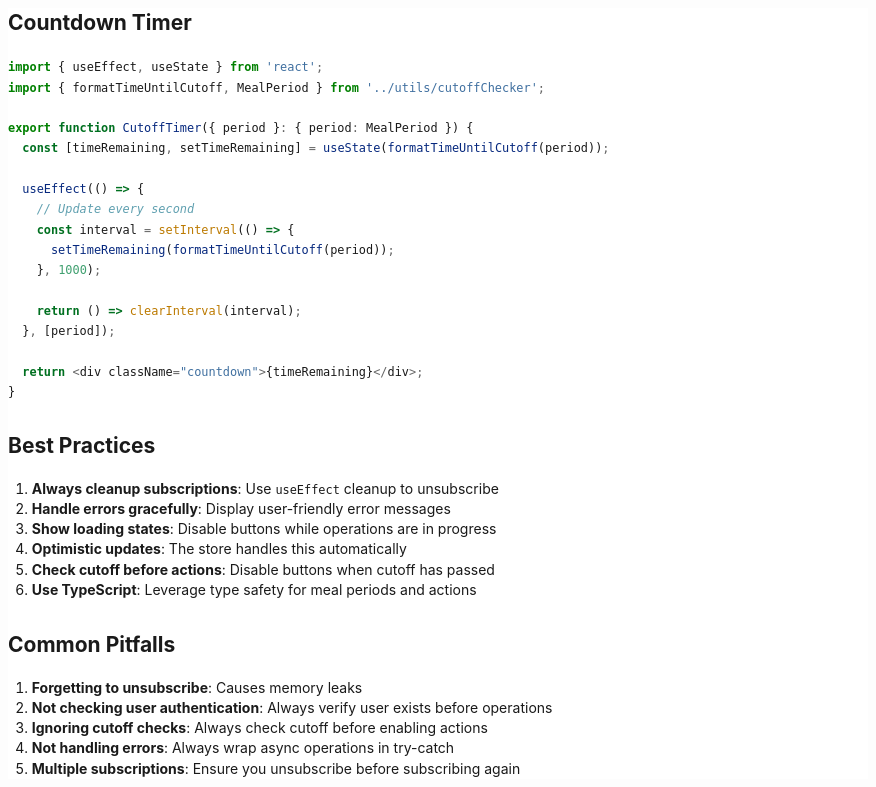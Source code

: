 ## Countdown Timer

```typescript
import { useEffect, useState } from 'react';
import { formatTimeUntilCutoff, MealPeriod } from '../utils/cutoffChecker';

export function CutoffTimer({ period }: { period: MealPeriod }) {
  const [timeRemaining, setTimeRemaining] = useState(formatTimeUntilCutoff(period));

  useEffect(() => {
    // Update every second
    const interval = setInterval(() => {
      setTimeRemaining(formatTimeUntilCutoff(period));
    }, 1000);

    return () => clearInterval(interval);
  }, [period]);

  return <div className="countdown">{timeRemaining}</div>;
}
```

## Best Practices

1. **Always cleanup subscriptions**: Use `useEffect` cleanup to unsubscribe
2. **Handle errors gracefully**: Display user-friendly error messages
3. **Show loading states**: Disable buttons while operations are in progress
4. **Optimistic updates**: The store handles this automatically
5. **Check cutoff before actions**: Disable buttons when cutoff has passed
6. **Use TypeScript**: Leverage type safety for meal periods and actions

## Common Pitfalls

1. **Forgetting to unsubscribe**: Causes memory leaks
2. **Not checking user authentication**: Always verify user exists before operations
3. **Ignoring cutoff checks**: Always check cutoff before enabling actions
4. **Not handling errors**: Always wrap async operations in try-catch
5. **Multiple subscriptions**: Ensure you unsubscribe before subscribing again
